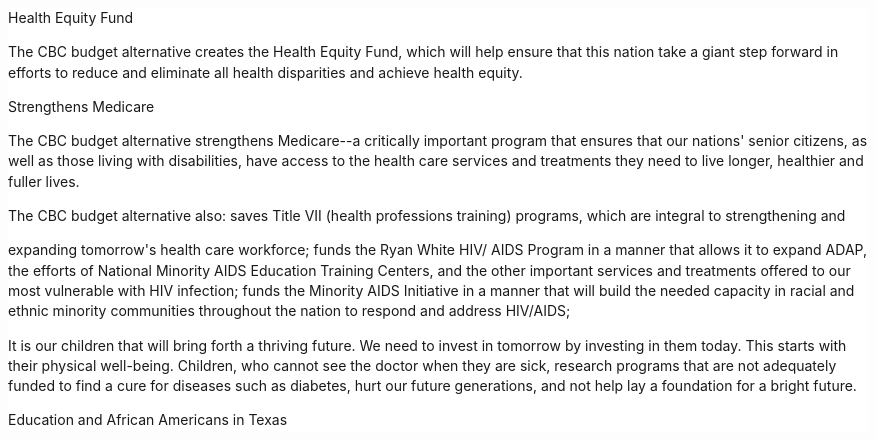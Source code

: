 











 Health Equity Fund


The CBC budget alternative creates the Health Equity Fund, which will 
help ensure that this nation take a giant step forward in efforts to 
reduce and eliminate all health disparities and achieve health equity.















Strengthens Medicare


The CBC budget alternative strengthens Medicare--a critically 
important program that ensures that our nations' senior citizens, as 
well as those living with disabilities, have access to the health care 
services and treatments they need to live longer, healthier and fuller 
lives.

The CBC budget alternative also: saves Title VII (health professions 
training) programs, which are integral to strengthening and


expanding tomorrow's health care workforce; funds the Ryan White HIV/
AIDS Program in a manner that allows it to expand ADAP, the efforts of 
National Minority AIDS Education Training Centers, and the other 
important services and treatments offered to our most vulnerable with 
HIV infection; funds the Minority AIDS Initiative in a manner that will 
build the needed capacity in racial and ethnic minority communities 
throughout the nation to respond and address HIV/AIDS;

It is our children that will bring forth a thriving future. We need 
to invest in tomorrow by investing in them today. This starts with 
their physical well-being. Children, who cannot see the doctor when 
they are sick, research programs that are not adequately funded to find 
a cure for diseases such as diabetes, hurt our future generations, and 
not help lay a foundation for a bright future.










Education and African Americans in Texas
